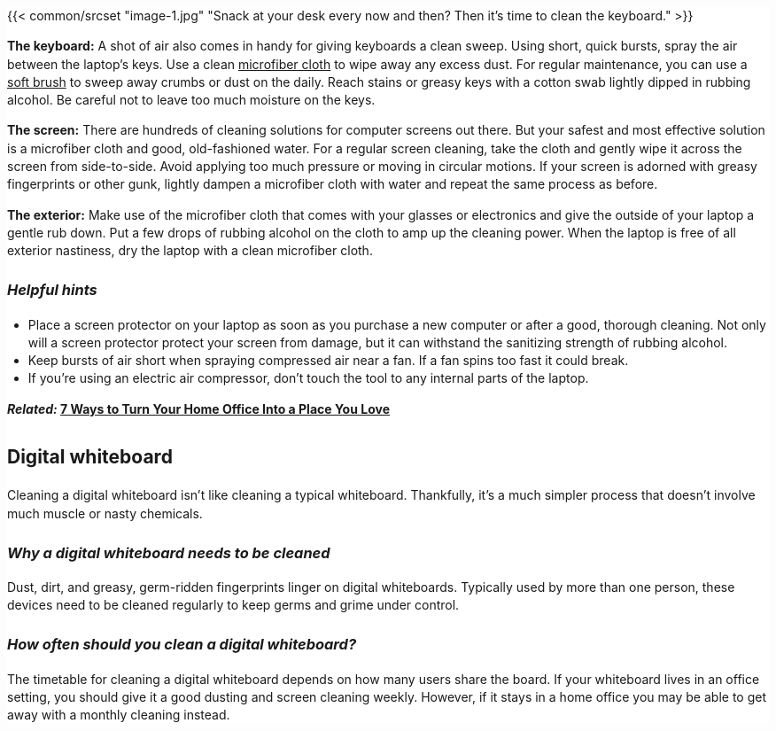{{< common/srcset "image-1.jpg" "Snack at your desk every now and then? Then it’s time to clean the keyboard." >}}

**The keyboard:** A shot of air also comes in handy for giving keyboards a clean sweep. Using short, quick bursts, spray the air between the laptop’s keys. Use a clean [microfiber cloth](https://www.amazon.com/MagicFiber-Microfiber-Cleaning-Cloths-PACK/dp/B0050R67U0?ref_=ws_cp_a04215707a81e71b59ce_p_1_i_p) to wipe away any excess dust. For regular maintenance, you can use a [soft brush](https://www.amazon.com/OXO-Grips-Sweep-Laptop-Cleaner/dp/B07W1L7TCF?ots=1&slotNum=9&imprToken=38bc59ae-d708-558b-011&tag=hgxrt136-20&linkCode=w50) to sweep away crumbs or dust on the daily. Reach stains or greasy keys with a cotton swab lightly dipped in rubbing alcohol. Be careful not to leave too much moisture on the keys.

**The screen:** There are hundreds of cleaning solutions for computer screens out there. But your safest and most effective solution is a microfiber cloth and good, old-fashioned water. For a regular screen cleaning, take the cloth and gently wipe it across the screen from side-to-side. Avoid applying too much pressure or moving in circular motions. If your screen is adorned with greasy fingerprints or other gunk, lightly dampen a microfiber cloth with water and repeat the same process as before.

**The exterior:** Make use of the microfiber cloth that comes with your glasses or electronics and give the outside of your laptop a gentle rub down. Put a few drops of rubbing alcohol on the cloth to amp up the cleaning power. When the laptop is free of all exterior nastiness, dry the laptop with a clean microfiber cloth.

### *Helpful hints*


- Place a screen protector on your laptop as soon as you purchase a new computer or after a good, thorough cleaning. Not only will a screen protector protect your screen from damage, but it can withstand the sanitizing strength of rubbing alcohol.
- Keep bursts of air short when spraying compressed air near a fan. If a fan spins too fast it could break.
- If you’re using an electric air compressor, don’t touch the tool to any internal parts of the laptop.

***Related:* [7 Ways to Turn Your Home Office Into a Place You Love](https://vibe.us/blog/7-ways-to-turn-your-home-office-into-a-place-you-love/)**

## Digital whiteboard

Cleaning a digital whiteboard isn’t like cleaning a typical whiteboard. Thankfully, it’s a much simpler process that doesn’t involve much muscle or nasty chemicals.

### *Why a digital whiteboard needs to be cleaned*

Dust, dirt, and greasy, germ-ridden fingerprints linger on digital whiteboards. Typically used by more than one person, these devices need to be cleaned regularly to keep germs and grime under control.

### *How often should you clean a digital whiteboard?*

The timetable for cleaning a digital whiteboard depends on how many users share the board. If your whiteboard lives in an office setting, you should give it a good dusting and screen cleaning weekly. However, if it stays in a home office you may be able to get away with a monthly cleaning instead.
